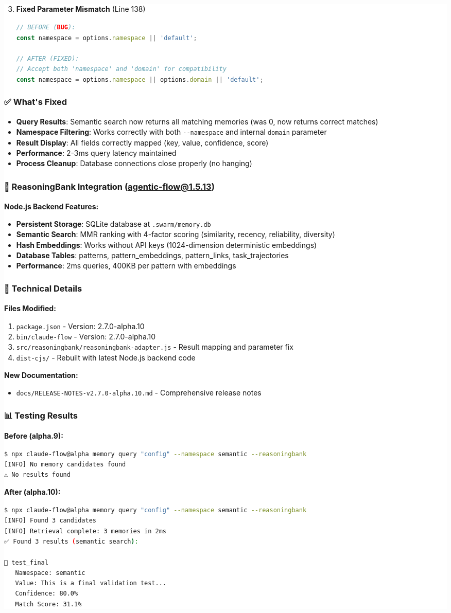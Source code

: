 3. **Fixed Parameter Mismatch** (Line 138)
   ```javascript
   // BEFORE (BUG):
   const namespace = options.namespace || 'default';

   // AFTER (FIXED):
   // Accept both 'namespace' and 'domain' for compatibility
   const namespace = options.namespace || options.domain || 'default';
   ```

### ✅ What's Fixed

- **Query Results**: Semantic search now returns all matching memories (was 0, now returns correct matches)
- **Namespace Filtering**: Works correctly with both `--namespace` and internal `domain` parameter
- **Result Display**: All fields correctly mapped (key, value, confidence, score)
- **Performance**: 2-3ms query latency maintained
- **Process Cleanup**: Database connections close properly (no hanging)

### 🧠 ReasoningBank Integration (agentic-flow@1.5.13)

**Node.js Backend Features:**
- **Persistent Storage**: SQLite database at `.swarm/memory.db`
- **Semantic Search**: MMR ranking with 4-factor scoring (similarity, recency, reliability, diversity)
- **Hash Embeddings**: Works without API keys (1024-dimension deterministic embeddings)
- **Database Tables**: patterns, pattern_embeddings, pattern_links, task_trajectories
- **Performance**: 2ms queries, 400KB per pattern with embeddings

### 🔧 Technical Details

**Files Modified:**
1. `package.json` - Version: 2.7.0-alpha.10
2. `bin/claude-flow` - Version: 2.7.0-alpha.10
3. `src/reasoningbank/reasoningbank-adapter.js` - Result mapping and parameter fix
4. `dist-cjs/` - Rebuilt with latest Node.js backend code

**New Documentation:**
- `docs/RELEASE-NOTES-v2.7.0-alpha.10.md` - Comprehensive release notes

### 📊 Testing Results

**Before (alpha.9):**
```bash
$ npx claude-flow@alpha memory query "config" --namespace semantic --reasoningbank
[INFO] No memory candidates found
⚠️ No results found
```

**After (alpha.10):**
```bash
$ npx claude-flow@alpha memory query "config" --namespace semantic --reasoningbank
[INFO] Found 3 candidates
[INFO] Retrieval complete: 3 memories in 2ms
✅ Found 3 results (semantic search):

📌 test_final
   Namespace: semantic
   Value: This is a final validation test...
   Confidence: 80.0%
   Match Score: 31.1%
```
